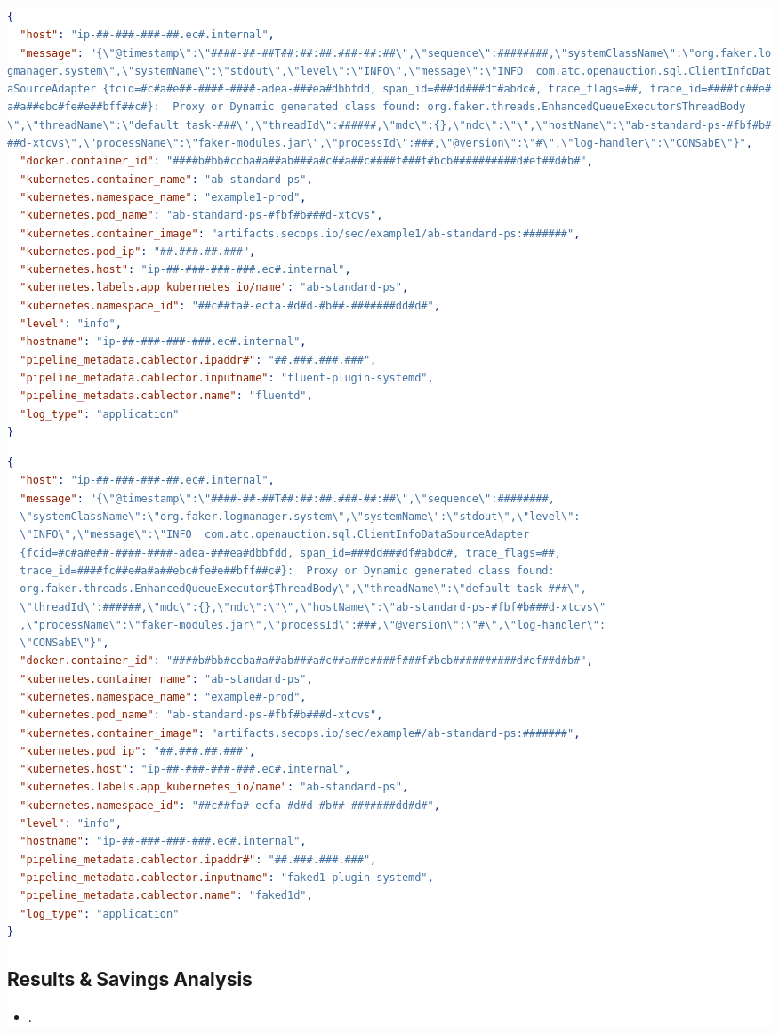 ```json
{
  "host": "ip-##-###-###-##.ec#.internal",
  "message": "{\"@timestamp\":\"####-##-##T##:##:##.###-##:##\",\"sequence\":########,\"systemClassName\":\"org.faker.logmanager.system\",\"systemName\":\"stdout\",\"level\":\"INFO\",\"message\":\"INFO  com.atc.openauction.sql.ClientInfoDataSourceAdapter {fcid=#c#a#e##-####-####-adea-###ea#dbbfdd, span_id=###dd###df#abdc#, trace_flags=##, trace_id=####fc##e#a#a##ebc#fe#e##bff##c#}:  Proxy or Dynamic generated class found: org.faker.threads.EnhancedQueueExecutor$ThreadBody\",\"threadName\":\"default task-###\",\"threadId\":######,\"mdc\":{},\"ndc\":\"\",\"hostName\":\"ab-standard-ps-#fbf#b###d-xtcvs\",\"processName\":\"faker-modules.jar\",\"processId\":###,\"@version\":\"#\",\"log-handler\":\"CONSabE\"}",
  "docker.container_id": "####b#bb#ccba#a##ab###a#c##a##c####f###f#bcb##########d#ef##d#b#",
  "kubernetes.container_name": "ab-standard-ps",
  "kubernetes.namespace_name": "example1-prod",
  "kubernetes.pod_name": "ab-standard-ps-#fbf#b###d-xtcvs",
  "kubernetes.container_image": "artifacts.secops.io/sec/example1/ab-standard-ps:#######",
  "kubernetes.pod_ip": "##.###.##.###",
  "kubernetes.host": "ip-##-###-###-###.ec#.internal",
  "kubernetes.labels.app_kubernetes_io/name": "ab-standard-ps",
  "kubernetes.namespace_id": "##c##fa#-ecfa-#d#d-#b##-#######dd#d#",
  "level": "info",
  "hostname": "ip-##-###-###-###.ec#.internal",
  "pipeline_metadata.cablector.ipaddr#": "##.###.###.###",
  "pipeline_metadata.cablector.inputname": "fluent-plugin-systemd",
  "pipeline_metadata.cablector.name": "fluentd",
  "log_type": "application"
}
```

```json
{
  "host": "ip-##-###-###-##.ec#.internal",
  "message": "{\"@timestamp\":\"####-##-##T##:##:##.###-##:##\",\"sequence\":########,
  \"systemClassName\":\"org.faker.logmanager.system\",\"systemName\":\"stdout\",\"level\":
  \"INFO\",\"message\":\"INFO  com.atc.openauction.sql.ClientInfoDataSourceAdapter 
  {fcid=#c#a#e##-####-####-adea-###ea#dbbfdd, span_id=###dd###df#abdc#, trace_flags=##, 
  trace_id=####fc##e#a#a##ebc#fe#e##bff##c#}:  Proxy or Dynamic generated class found: 
  org.faker.threads.EnhancedQueueExecutor$ThreadBody\",\"threadName\":\"default task-###\",
  \"threadId\":######,\"mdc\":{},\"ndc\":\"\",\"hostName\":\"ab-standard-ps-#fbf#b###d-xtcvs\"
  ,\"processName\":\"faker-modules.jar\",\"processId\":###,\"@version\":\"#\",\"log-handler\":
  \"CONSabE\"}",
  "docker.container_id": "####b#bb#ccba#a##ab###a#c##a##c####f###f#bcb##########d#ef##d#b#",
  "kubernetes.container_name": "ab-standard-ps",
  "kubernetes.namespace_name": "example#-prod",
  "kubernetes.pod_name": "ab-standard-ps-#fbf#b###d-xtcvs",
  "kubernetes.container_image": "artifacts.secops.io/sec/example#/ab-standard-ps:#######",
  "kubernetes.pod_ip": "##.###.##.###",
  "kubernetes.host": "ip-##-###-###-###.ec#.internal",
  "kubernetes.labels.app_kubernetes_io/name": "ab-standard-ps",
  "kubernetes.namespace_id": "##c##fa#-ecfa-#d#d-#b##-#######dd#d#",
  "level": "info",
  "hostname": "ip-##-###-###-###.ec#.internal",
  "pipeline_metadata.cablector.ipaddr#": "##.###.###.###",
  "pipeline_metadata.cablector.inputname": "faked1-plugin-systemd",
  "pipeline_metadata.cablector.name": "faked1d",
  "log_type": "application"
}
```
## Results & Savings Analysis
- .
